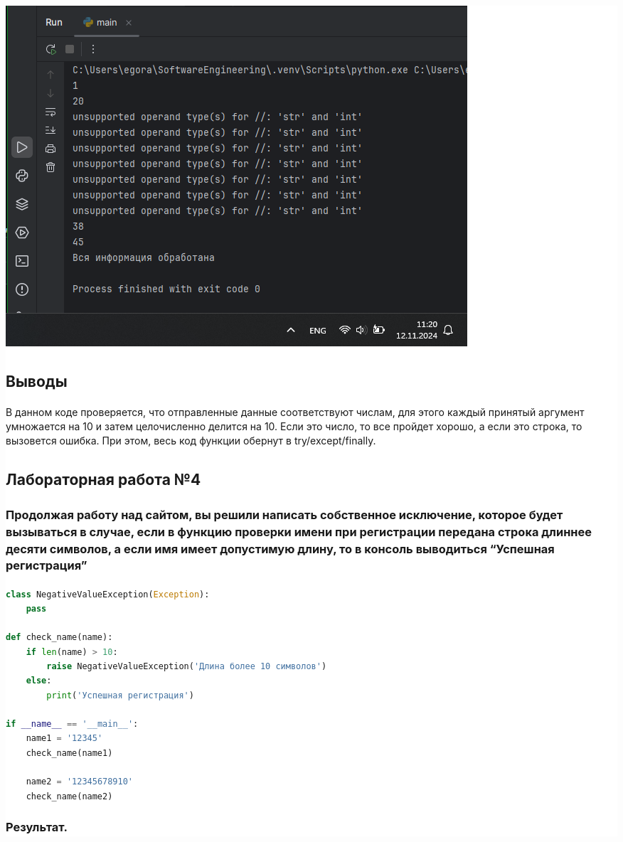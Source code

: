 ![Меню](pic/Lab10_3.png)

## Выводы

В данном коде проверяется, что отправленные данные соответствуют числам, для этого каждый принятый аргумент умножается на 10 и затем целочисленно делится на 10. Если это число, то все пройдет хорошо, а если это строка, то вызовется ошибка. При этом, весь код функции обернут в try/except/finally.

## Лабораторная работа №4
### Продолжая работу над сайтом, вы решили написать собственное исключение, которое будет вызываться в случае, если в функцию проверки имени при регистрации передана строка длиннее десяти символов, а если имя имеет допустимую длину, то в консоль выводиться “Успешная регистрация”

```python
class NegativeValueException(Exception):
    pass

def check_name(name):
    if len(name) > 10:
        raise NegativeValueException('Длина более 10 символов')
    else:
        print('Успешная регистрация')

if __name__ == '__main__':
    name1 = '12345'
    check_name(name1)
    
    name2 = '12345678910'
    check_name(name2)
```
### Результат.